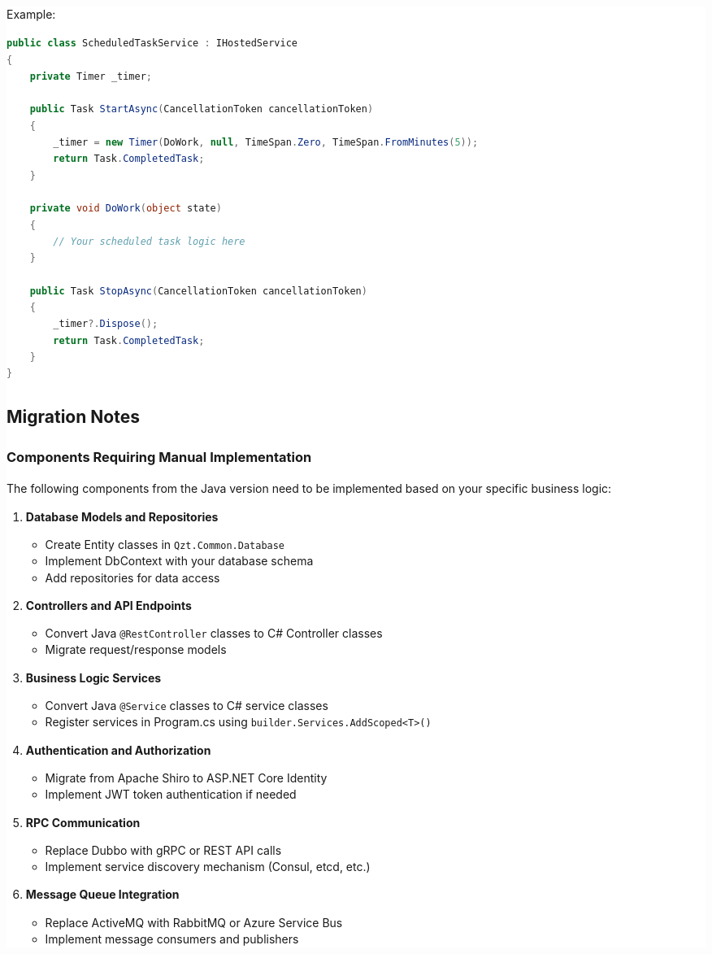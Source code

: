 Example:
```csharp
public class ScheduledTaskService : IHostedService
{
    private Timer _timer;

    public Task StartAsync(CancellationToken cancellationToken)
    {
        _timer = new Timer(DoWork, null, TimeSpan.Zero, TimeSpan.FromMinutes(5));
        return Task.CompletedTask;
    }

    private void DoWork(object state)
    {
        // Your scheduled task logic here
    }

    public Task StopAsync(CancellationToken cancellationToken)
    {
        _timer?.Dispose();
        return Task.CompletedTask;
    }
}
```

## Migration Notes

### Components Requiring Manual Implementation

The following components from the Java version need to be implemented based on your specific business logic:

1. **Database Models and Repositories**
   - Create Entity classes in `Qzt.Common.Database`
   - Implement DbContext with your database schema
   - Add repositories for data access

2. **Controllers and API Endpoints**
   - Convert Java `@RestController` classes to C# Controller classes
   - Migrate request/response models

3. **Business Logic Services**
   - Convert Java `@Service` classes to C# service classes
   - Register services in Program.cs using `builder.Services.AddScoped<T>()`

4. **Authentication and Authorization**
   - Migrate from Apache Shiro to ASP.NET Core Identity
   - Implement JWT token authentication if needed

5. **RPC Communication**
   - Replace Dubbo with gRPC or REST API calls
   - Implement service discovery mechanism (Consul, etcd, etc.)

6. **Message Queue Integration**
   - Replace ActiveMQ with RabbitMQ or Azure Service Bus
   - Implement message consumers and publishers
